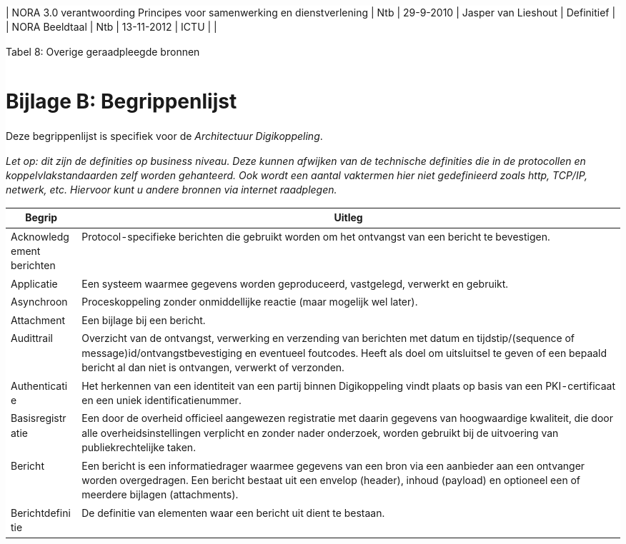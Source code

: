 | NORA 3.0 verantwoording Principes voor samenwerking en dienstverlening                                                                                                                                                                               | Ntb        | 29-9-2010    | Jasper van Lieshout                                 | Definitief                   |
| NORA Beeldtaal                                                                                                                                                                                                                                       | Ntb        | 13-11-2012   | ICTU                                                |                              |

Tabel 8: Overige geraadpleegde bronnen

# Bijlage B: Begrippenlijst

Deze begrippenlijst is specifiek voor de *Architectuur Digikoppeling*.

*Let op: dit zijn de definities op business niveau. Deze kunnen afwijken van de technische definities die in de protocollen en koppelvlakstandaarden zelf worden gehanteerd. Ook wordt een aantal vaktermen hier niet gedefinieerd zoals http, TCP/IP, netwerk, etc. Hiervoor kunt u andere bronnen via internet raadplegen.*

| Begrip                                   | Uitleg                                                                                                                                                                                                                                                                                                                                                                                        |
|------------------------------------------|-----------------------------------------------------------------------------------------------------------------------------------------------------------------------------------------------------------------------------------------------------------------------------------------------------------------------------------------------------------------------------------------------|
| Acknowledgement berichten                | Protocol-specifieke berichten die gebruikt worden om het ontvangst van een bericht te bevestigen.                                                                                                                                                                                                                                                                                             |
| Applicatie                               | Een systeem waarmee gegevens worden geproduceerd, vastgelegd, verwerkt en gebruikt.                                                                                                                                                                                                                                                                                                           |
| Asynchroon                               | Proceskoppeling zonder onmiddellijke reactie (maar mogelijk wel later).                                                                                                                                                                                                                                                                                                                       |
| Attachment                               | Een bijlage bij een bericht.                                                                                                                                                                                                                                                                                                                                                                  |
| Audittrail                               | Overzicht van de ontvangst, verwerking en verzending van berichten met datum en tijdstip/(sequence of message)id/ontvangstbevestiging en eventueel foutcodes. Heeft als doel om uitsluitsel te geven of een bepaald bericht al dan niet is ontvangen, verwerkt of verzonden.                                                                                                                  |
| Authenticatie                            | Het herkennen van een identiteit van een partij binnen Digikoppeling vindt plaats op basis van een PKI-certificaat en een uniek identificatienummer.                                                                                                                                                                                                                                          |
| Basisregistratie                         | Een door de overheid officieel aangewezen registratie met daarin gegevens van hoogwaardige kwaliteit, die door alle overheidsinstellingen verplicht en zonder nader onderzoek, worden gebruikt bij de uitvoering van publiekrechtelijke taken.                                                                                                                                                |
| Bericht                                  | Een bericht is een informatiedrager waarmee gegevens van een bron via een aanbieder aan een ontvanger worden overgedragen. Een bericht bestaat uit een envelop (header), inhoud (payload) en optioneel een of meerdere bijlagen (attachments).                                                                                                                                                |
| Berichtdefinitie                         | De definitie van elementen waar een bericht uit dient te bestaan.                                                                                                                                                                                                                                                                                                                             |